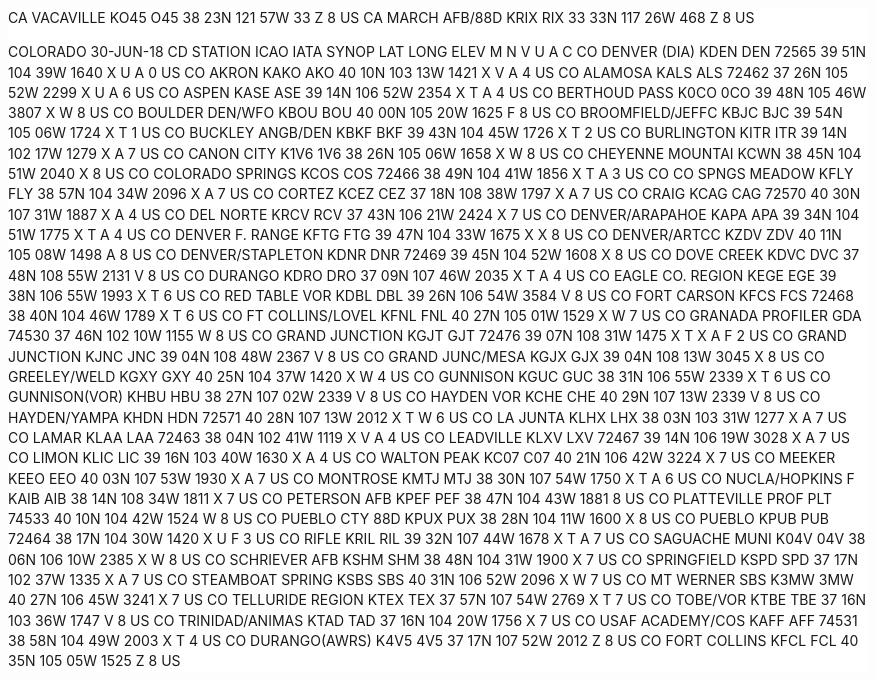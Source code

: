 CA VACAVILLE        KO45  O45          38 23N  121 57W   33   Z                8 US
CA MARCH AFB/88D    KRIX  RIX          33 33N  117 26W  468      Z             8 US

COLORADO           30-JUN-18
CD  STATION         ICAO  IATA  SYNOP   LAT     LONG   ELEV   M  N  V  U  A  C
CO DENVER (DIA)     KDEN  DEN   72565  39 51N  104 39W 1640   X     U     A    0 US
CO AKRON            KAKO  AKO          40 10N  103 13W 1421   X     V     A    4 US
CO ALAMOSA          KALS  ALS   72462  37 26N  105 52W 2299   X     U     A    6 US
CO ASPEN            KASE  ASE          39 14N  106 52W 2354   X     T     A    4 US
CO BERTHOUD PASS    K0CO  0CO          39 48N  105 46W 3807   X           W    8 US
CO BOULDER DEN/WFO  KBOU  BOU          40 00N  105 20W 1625                  F 8 US
CO BROOMFIELD/JEFFC KBJC  BJC          39 54N  105 06W 1724   X     T          1 US
CO BUCKLEY ANGB/DEN KBKF  BKF          39 43N  104 45W 1726   X     T          2 US
CO BURLINGTON       KITR  ITR          39 14N  102 17W 1279   X           A    7 US
CO CANON CITY       K1V6  1V6          38 26N  105 06W 1658   X           W    8 US
CO CHEYENNE MOUNTAI KCWN               38 45N  104 51W 2040   X                8 US
CO COLORADO SPRINGS KCOS  COS   72466  38 49N  104 41W 1856   X     T     A    3 US
CO CO SPNGS MEADOW  KFLY  FLY          38 57N  104 34W 2096   X           A    7 US
CO CORTEZ           KCEZ  CEZ          37 18N  108 38W 1797   X           A    7 US
CO CRAIG            KCAG  CAG   72570  40 30N  107 31W 1887   X           A    4 US
CO DEL NORTE        KRCV  RCV          37 43N  106 21W 2424   X                7 US
CO DENVER/ARAPAHOE  KAPA  APA          39 34N  104 51W 1775   X     T     A    4 US
CO DENVER F. RANGE  KFTG  FTG          39 47N  104 33W 1675   X  X             8 US
CO DENVER/ARTCC     KZDV  ZDV          40 11N  105 08W 1498         A          8 US
CO DENVER/STAPLETON KDNR  DNR   72469  39 45N  104 52W 1608            X       8 US
CO DOVE CREEK       KDVC  DVC          37 48N  108 55W 2131         V          8 US
CO DURANGO          KDRO  DRO          37 09N  107 46W 2035   X     T     A    4 US
CO EAGLE CO. REGION KEGE  EGE          39 38N  106 55W 1993   X     T          6 US
CO RED TABLE VOR    KDBL  DBL          39 26N  106 54W 3584         V          8 US
CO FORT CARSON      KFCS  FCS   72468  38 40N  104 46W 1789   X     T          6 US
CO FT COLLINS/LOVEL KFNL  FNL          40 27N  105 01W 1529   X           W    7 US
CO GRANADA PROFILER       GDA   74530  37 46N  102 10W 1155            W       8 US
CO GRAND JUNCTION   KGJT  GJT   72476  39 07N  108 31W 1475   X     T  X  A  F 2 US
CO GRAND JUNCTION   KJNC  JNC          39 04N  108 48W 2367         V          8 US
CO GRAND JUNC/MESA  KGJX  GJX          39 04N  108 13W 3045      X             8 US
CO GREELEY/WELD     KGXY  GXY          40 25N  104 37W 1420   X           W    4 US
CO GUNNISON         KGUC  GUC          38 31N  106 55W 2339   X     T          6 US
CO GUNNISON(VOR)    KHBU  HBU          38 27N  107 02W 2339         V          8 US
CO HAYDEN VOR       KCHE  CHE          40 29N  107 13W 2339         V          8 US
CO HAYDEN/YAMPA     KHDN  HDN   72571  40 28N  107 13W 2012   X     T     W    6 US
CO LA JUNTA         KLHX  LHX          38 03N  103 31W 1277   X           A    7 US
CO LAMAR            KLAA  LAA   72463  38 04N  102 41W 1119   X     V     A    4 US
CO LEADVILLE        KLXV  LXV   72467  39 14N  106 19W 3028   X           A    7 US
CO LIMON            KLIC  LIC          39 16N  103 40W 1630   X           A    4 US
CO WALTON PEAK      KC07  C07          40 21N  106 42W 3224   X                7 US
CO MEEKER           KEEO  EEO          40 03N  107 53W 1930   X           A    7 US
CO MONTROSE         KMTJ  MTJ          38 30N  107 54W 1750   X     T     A    6 US
CO NUCLA/HOPKINS F  KAIB  AIB          38 14N  108 34W 1811   X                7 US
CO PETERSON AFB     KPEF  PEF          38 47N  104 43W 1881                    8 US
CO PLATTEVILLE PROF       PLT   74533  40 10N  104 42W 1524            W       8 US
CO PUEBLO CTY 88D   KPUX  PUX          38 28N  104 11W 1600      X             8 US
CO PUEBLO           KPUB  PUB   72464  38 17N  104 30W 1420   X     U        F 3 US
CO RIFLE            KRIL  RIL          39 32N  107 44W 1678   X     T     A    7 US
CO SAGUACHE MUNI    K04V  04V          38 06N  106 10W 2385   X           W    8 US
CO SCHRIEVER AFB    KSHM  SHM          38 48N  104 31W 1900   X                7 US
CO SPRINGFIELD      KSPD  SPD          37 17N  102 37W 1335   X           A    7 US
CO STEAMBOAT SPRING KSBS  SBS          40 31N  106 52W 2096   X           W    7 US
CO MT WERNER SBS    K3MW  3MW          40 27N  106 45W 3241   X                7 US
CO TELLURIDE REGION KTEX  TEX          37 57N  107 54W 2769   X     T          7 US
CO TOBE/VOR         KTBE  TBE          37 16N  103 36W 1747         V          8 US
CO TRINIDAD/ANIMAS  KTAD  TAD          37 16N  104 20W 1756   X                7 US
CO USAF ACADEMY/COS KAFF  AFF   74531  38 58N  104 49W 2003   X     T          4 US
CO DURANGO(AWRS)    K4V5  4V5          37 17N  107 52W 2012   Z                8 US
CO FORT COLLINS     KFCL  FCL          40 35N  105 05W 1525   Z                8 US